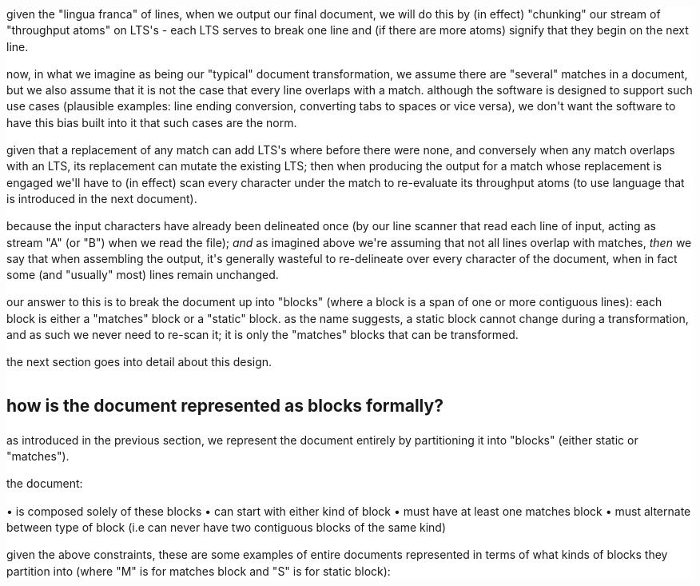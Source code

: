 given the "lingua franca" of lines, when we output our final document,
we will do this by (in effect) "chunking" our stream of "throughput
atoms" on LTS's - each LTS serves to break one line and (if there are
more atoms) signify that they begin on the next line.

now, in what we imagine as being our "typical" document transformation,
we assume there are "several" matches in a document, but we also assume
that it is not the case that every line overlaps with a match. although
the software is designed to support such use cases (plausible examples:
line ending conversion, converting tabs to spaces or vice versa), we
don't want the software to have this bias built into it that such cases
are the norm.

given that a replacement of any match can add LTS's where before there
were none, and conversely when any match overlaps with an LTS, its
replacement can mutate the existing LTS; then when producing the output
for a match whose replacement is engaged we'll have to (in effect) scan
every character under the match to re-evaluate its throughput atoms (to
use language that is introduced in the next document).

because the input characters have already been delineated once (by our
line scanner that read each line of input, acting as stream "A" (or "B")
when we read the file); *and* as imagined above we're assuming that not
all lines overlap with matches, *then* we say that when assembling the
output, it's generally wasteful to re-delineate over every character of
the document, when in fact some (and "usually" most) lines remain
unchanged.

our answer to this is to break the document up into "blocks" (where a
block is a span of one or more contiguous lines): each block is either a
"matches" block or a "static" block. as the name suggests, a static block
cannot change during a transformation, and as such we never need to
re-scan it; it is only the "matches" blocks that can be transformed.

the next section goes into detail about this design.




## how is the document represented as blocks formally?

as introduced in the previous section, we represent the document
entirely by partitioning it into "blocks" (either static or "matches").

the document:

  • is composed solely of these blocks
  • can start with either kind of block
  • must have at least one matches block
  • must alternate between type of block
    (i.e can never have two contiguous blocks of the same kind)

given the above constraints, these are some examples of entire documents
represented in terms of what kinds of blocks they partition into (where "M"
is for matches block and "S" is for static block):
